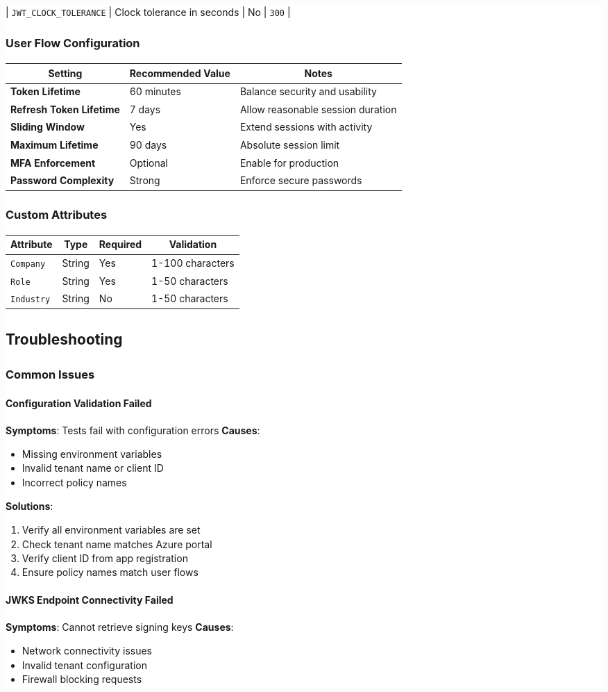 | `JWT_CLOCK_TOLERANCE` | Clock tolerance in seconds | No | `300` |

### User Flow Configuration

| Setting | Recommended Value | Notes |
|---------|-------------------|-------|
| **Token Lifetime** | 60 minutes | Balance security and usability |
| **Refresh Token Lifetime** | 7 days | Allow reasonable session duration |
| **Sliding Window** | Yes | Extend sessions with activity |
| **Maximum Lifetime** | 90 days | Absolute session limit |
| **MFA Enforcement** | Optional | Enable for production |
| **Password Complexity** | Strong | Enforce secure passwords |

### Custom Attributes

| Attribute | Type | Required | Validation |
|-----------|------|----------|------------|
| `Company` | String | Yes | 1-100 characters |
| `Role` | String | Yes | 1-50 characters |
| `Industry` | String | No | 1-50 characters |

## Troubleshooting

### Common Issues

#### Configuration Validation Failed

**Symptoms**: Tests fail with configuration errors
**Causes**: 
- Missing environment variables
- Invalid tenant name or client ID
- Incorrect policy names

**Solutions**:
1. Verify all environment variables are set
2. Check tenant name matches Azure portal
3. Verify client ID from app registration
4. Ensure policy names match user flows

#### JWKS Endpoint Connectivity Failed

**Symptoms**: Cannot retrieve signing keys
**Causes**:
- Network connectivity issues
- Invalid tenant configuration
- Firewall blocking requests
